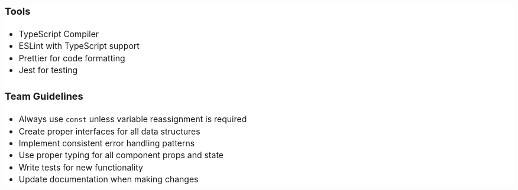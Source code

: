 ### Tools
- TypeScript Compiler
- ESLint with TypeScript support
- Prettier for code formatting
- Jest for testing

### Team Guidelines
- Always use `const` unless variable reassignment is required
- Create proper interfaces for all data structures
- Implement consistent error handling patterns
- Use proper typing for all component props and state
- Write tests for new functionality
- Update documentation when making changes
